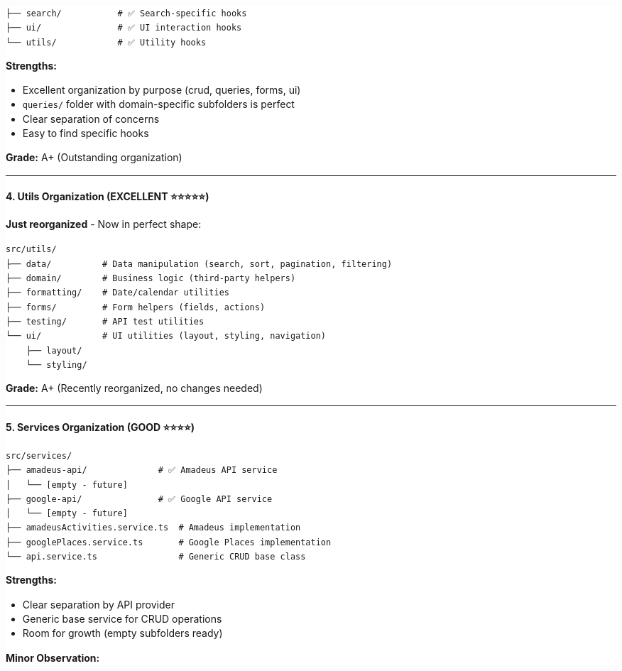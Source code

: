 ```
├── search/           # ✅ Search-specific hooks
├── ui/               # ✅ UI interaction hooks
└── utils/            # ✅ Utility hooks
```

**Strengths:**

- Excellent organization by purpose (crud, queries, forms, ui)
- `queries/` folder with domain-specific subfolders is perfect
- Clear separation of concerns
- Easy to find specific hooks

**Grade:** A+ (Outstanding organization)

---

#### 4. **Utils Organization** (EXCELLENT ⭐⭐⭐⭐⭐)

**Just reorganized** - Now in perfect shape:

```
src/utils/
├── data/          # Data manipulation (search, sort, pagination, filtering)
├── domain/        # Business logic (third-party helpers)
├── formatting/    # Date/calendar utilities
├── forms/         # Form helpers (fields, actions)
├── testing/       # API test utilities
└── ui/            # UI utilities (layout, styling, navigation)
    ├── layout/
    └── styling/
```

**Grade:** A+ (Recently reorganized, no changes needed)

---

#### 5. **Services Organization** (GOOD ⭐⭐⭐⭐)

```
src/services/
├── amadeus-api/              # ✅ Amadeus API service
│   └── [empty - future]
├── google-api/               # ✅ Google API service
│   └── [empty - future]
├── amadeusActivities.service.ts  # Amadeus implementation
├── googlePlaces.service.ts       # Google Places implementation
└── api.service.ts                # Generic CRUD base class
```

**Strengths:**

- Clear separation by API provider
- Generic base service for CRUD operations
- Room for growth (empty subfolders ready)

**Minor Observation:**
